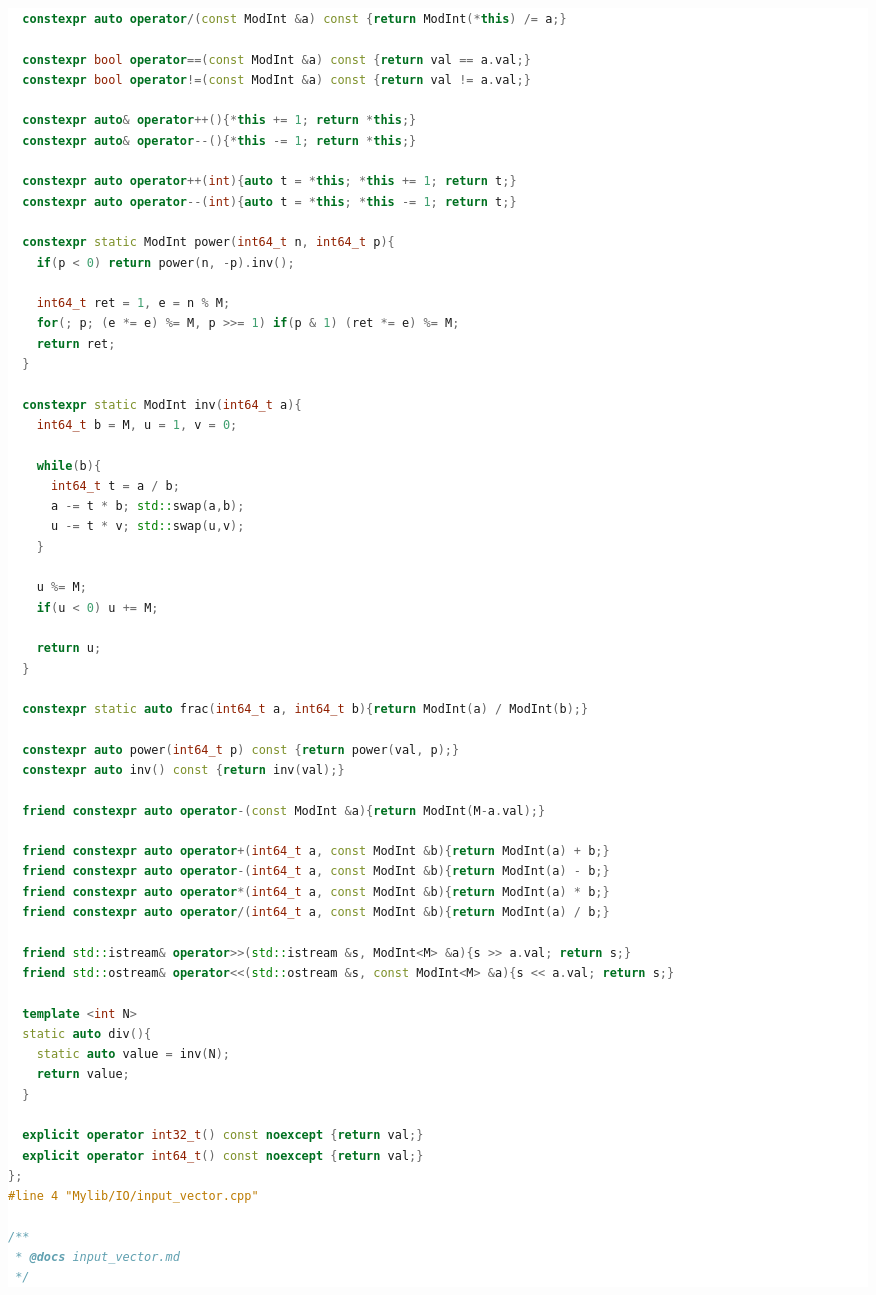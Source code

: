 ```cpp
  constexpr auto operator/(const ModInt &a) const {return ModInt(*this) /= a;}
  
  constexpr bool operator==(const ModInt &a) const {return val == a.val;}
  constexpr bool operator!=(const ModInt &a) const {return val != a.val;}
  
  constexpr auto& operator++(){*this += 1; return *this;}
  constexpr auto& operator--(){*this -= 1; return *this;}
  
  constexpr auto operator++(int){auto t = *this; *this += 1; return t;}
  constexpr auto operator--(int){auto t = *this; *this -= 1; return t;}
  
  constexpr static ModInt power(int64_t n, int64_t p){
    if(p < 0) return power(n, -p).inv();
    
    int64_t ret = 1, e = n % M;
    for(; p; (e *= e) %= M, p >>= 1) if(p & 1) (ret *= e) %= M;
    return ret;
  }
  
  constexpr static ModInt inv(int64_t a){
    int64_t b = M, u = 1, v = 0;
    
    while(b){
      int64_t t = a / b;
      a -= t * b; std::swap(a,b);
      u -= t * v; std::swap(u,v);
    }
    
    u %= M;
    if(u < 0) u += M;
    
    return u;
  }
  
  constexpr static auto frac(int64_t a, int64_t b){return ModInt(a) / ModInt(b);}
  
  constexpr auto power(int64_t p) const {return power(val, p);}
  constexpr auto inv() const {return inv(val);}
  
  friend constexpr auto operator-(const ModInt &a){return ModInt(M-a.val);}
  
  friend constexpr auto operator+(int64_t a, const ModInt &b){return ModInt(a) + b;}
  friend constexpr auto operator-(int64_t a, const ModInt &b){return ModInt(a) - b;}
  friend constexpr auto operator*(int64_t a, const ModInt &b){return ModInt(a) * b;}
  friend constexpr auto operator/(int64_t a, const ModInt &b){return ModInt(a) / b;}
  
  friend std::istream& operator>>(std::istream &s, ModInt<M> &a){s >> a.val; return s;}
  friend std::ostream& operator<<(std::ostream &s, const ModInt<M> &a){s << a.val; return s;}

  template <int N>
  static auto div(){
    static auto value = inv(N);
    return value;
  }

  explicit operator int32_t() const noexcept {return val;}
  explicit operator int64_t() const noexcept {return val;}
};
#line 4 "Mylib/IO/input_vector.cpp"

/**
 * @docs input_vector.md
 */
```